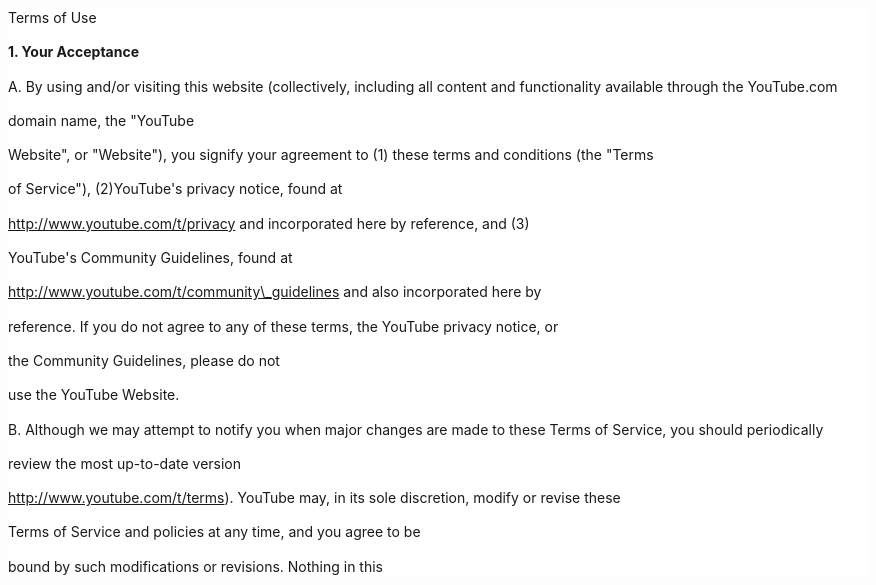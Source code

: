 Terms of Use</span>


**1. Your Acceptance**


A. By using and/or visiting this website (collectively, including all content and functionality available through the YouTube.com<span style="background-color: red;"> </span><span style="background-color: green;">


</span>domain name, the "YouTube<span style="background-color: green;"> </span><span style="background-color: red;">


</span>Website", or "Website"), you signify your agreement to (1) these terms and conditions (the "Terms<span style="background-color: red;"> </span><span style="background-color: green;">


</span>of Service"), (2)YouTube's privacy notice, found at<span style="background-color: green;"> </span><span style="background-color: red;">


</span>http://www.youtube.com/t/privacy and incorporated here by reference, and (3)<span style="background-color: red;"> </span><span style="background-color: green;">


</span>YouTube's Community Guidelines, found at<span style="background-color: green;"> </span><span style="background-color: red;">


</span>http://www.youtube.com/t/community\_guidelines and also incorporated here by<span style="background-color: red;"> </span><span style="background-color: green;">


</span>reference. If you do not agree to any of these terms, the YouTube privacy notice, or<span style="background-color: green;"> </span><span style="background-color: red;">


</span>the Community Guidelines, please do not<span style="background-color: red;"> </span><span style="background-color: green;">


</span>use the YouTube Website.


B. Although we may attempt to notify you when major changes are made to these Terms of Service, you should periodically<span style="background-color: red;"> </span><span style="background-color: green;">


</span>review the most up-to-date version<span style="background-color: green;"> </span><span style="background-color: red;">


</span>http://www.youtube.com/t/terms). YouTube may, in its sole discretion, modify or revise these<span style="background-color: red;"> </span><span style="background-color: green;">


</span>Terms of Service and policies at any time, and you agree to be<span style="background-color: green;"> </span><span style="background-color: red;">


</span>bound by such modifications or revisions. Nothing in this<span style="background-color: red;"> </span><span style="background-color: green;">
